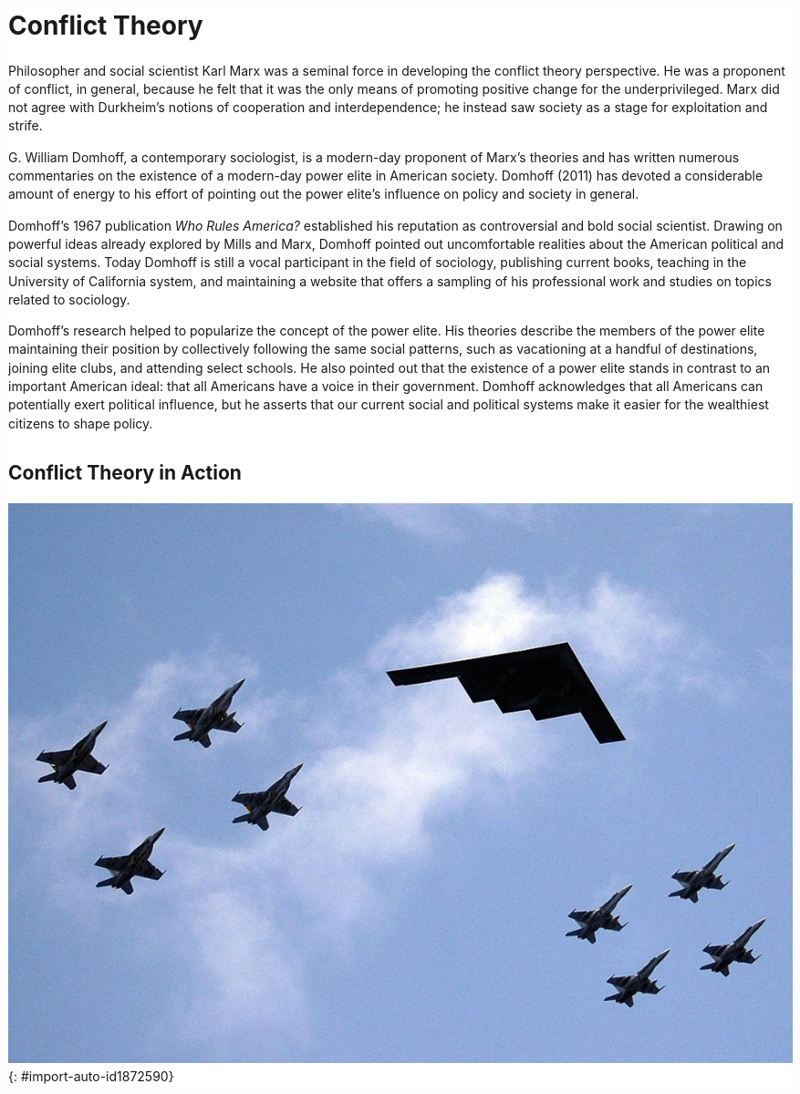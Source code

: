# Conflict Theory

Philosopher and social scientist Karl Marx was a seminal force in developing the conflict theory perspective. He was a proponent of conflict, in general, because he felt that it was the only means of promoting positive change for the underprivileged. Marx did not agree with Durkheim’s notions of cooperation and interdependence; he instead saw society as a stage for exploitation and strife.

G. William Domhoff, a contemporary sociologist, is a modern-day proponent of Marx’s theories and has written numerous commentaries on the existence of a modern-day power elite in American society. Domhoff (2011) has devoted a considerable amount of energy to his effort of pointing out the power elite’s influence on policy and society in general.

Domhoff’s 1967 publication *Who Rules America?* established his reputation as controversial and bold social scientist. Drawing on powerful ideas already explored by Mills and Marx, Domhoff pointed out uncomfortable realities about the American political and social systems. Today Domhoff is still a vocal participant in the field of sociology, publishing current books, teaching in the University of California system, and maintaining a website that offers a sampling of his professional work and studies on topics related to sociology.

Domhoff’s research helped to popularize the concept of the power elite. His theories describe the members of the power elite maintaining their position by collectively following the same social patterns, such as vacationing at a handful of destinations, joining elite clubs, and attending select schools. He also pointed out that the existence of a power elite stands in contrast to an important American ideal: that all Americans have a voice in their government. Domhoff acknowledges that all Americans can potentially exert political influence, but he asserts that our current social and political systems make it easier for the wealthiest citizens to shape policy.

## Conflict Theory in Action

 ![A formation of airplanes featuring fighter jets and a stealth bomber is shown in the sky.](../resources/Figure_17_04_02.jpg "Although military technology has evolved considerably over the course of history, the fundamental causes of conflict among nations remain essentially the same. (Photo courtesy of Wikimedia Commons)"){: #import-auto-id1872590}
